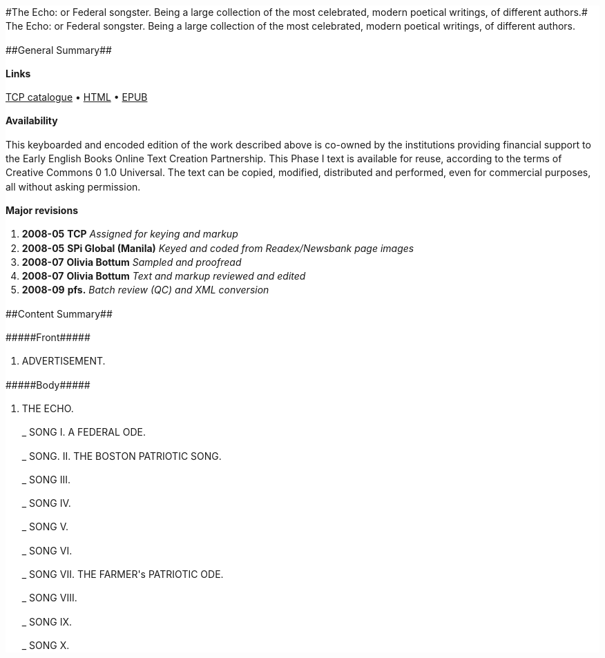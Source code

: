 #The Echo: or Federal songster. Being a large collection of the most celebrated, modern poetical writings, of different authors.#
The Echo: or Federal songster. Being a large collection of the most celebrated, modern poetical writings, of different authors.

##General Summary##

**Links**

[TCP catalogue](http://www.ota.ox.ac.uk/tcp/)  • 
[HTML](http://tei.it.ox.ac.uk/tcp/Texts-HTML/free/N25/N25382.html)  • 
[EPUB](http://tei.it.ox.ac.uk/tcp/Texts-EPUB/free/N25/N25382.epub)

**Availability**

This keyboarded and encoded edition of the
	       work described above is co-owned by the institutions
	       providing financial support to the Early English Books
	       Online Text Creation Partnership. This Phase I text is
	       available for reuse, according to the terms of Creative
	       Commons 0 1.0 Universal. The text can be copied,
	       modified, distributed and performed, even for
	       commercial purposes, all without asking permission.

**Major revisions**

1. __2008-05__ __TCP__ *Assigned for keying and markup*
1. __2008-05__ __SPi Global (Manila)__ *Keyed and coded from Readex/Newsbank page images*
1. __2008-07__ __Olivia Bottum__ *Sampled and proofread*
1. __2008-07__ __Olivia Bottum__ *Text and markup reviewed and edited*
1. __2008-09__ __pfs.__ *Batch review (QC) and XML conversion*

##Content Summary##

#####Front#####

1. ADVERTISEMENT.

#####Body#####

1. THE ECHO.

    _ SONG I. A FEDERAL ODE.

    _ SONG. II. THE BOSTON PATRIOTIC SONG.

    _ SONG III.

    _ SONG IV.

    _ SONG V.

    _ SONG VI.

    _ SONG VII. THE FARMER's PATRIOTIC ODE.

    _ SONG VIII.

    _ SONG IX.

    _ SONG X.
